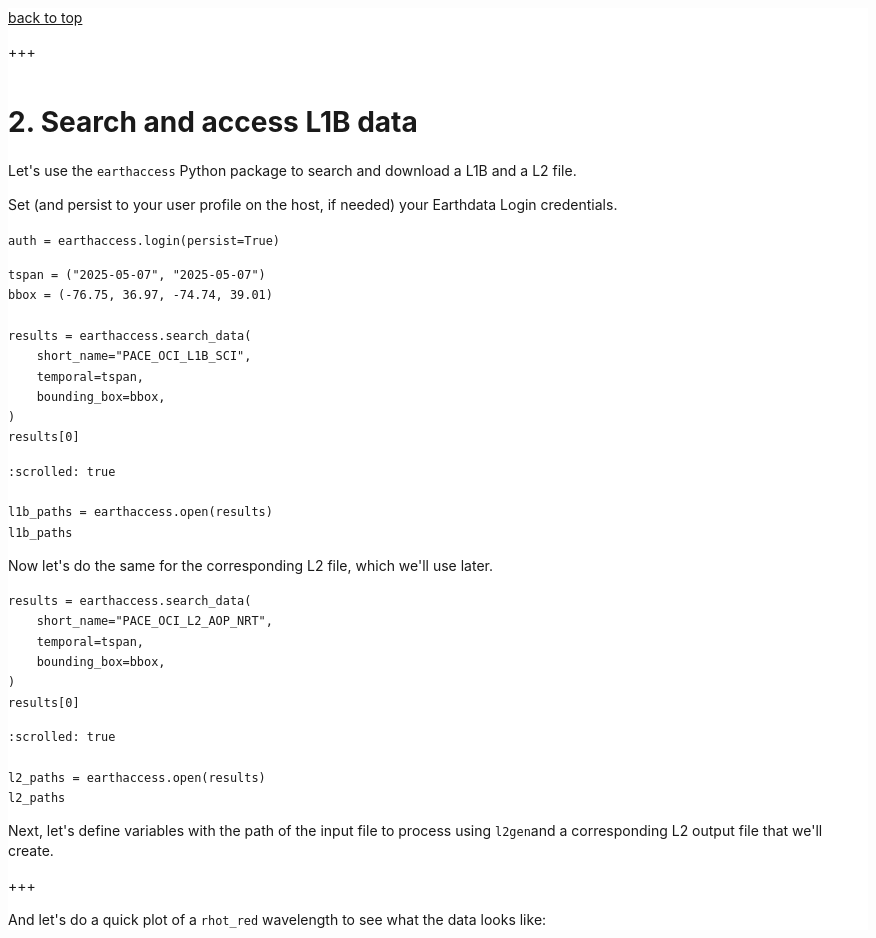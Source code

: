 [back to top](#Contents)

+++

# 2. Search and access L1B data 

Let's use the `earthaccess` Python package to search and download a L1B and a L2 file.

Set (and persist to your user profile on the host, if needed) your Earthdata Login credentials.

```{code-cell} ipython3
auth = earthaccess.login(persist=True)
```

```{code-cell} ipython3
tspan = ("2025-05-07", "2025-05-07")
bbox = (-76.75, 36.97, -74.74, 39.01)

results = earthaccess.search_data(
    short_name="PACE_OCI_L1B_SCI",
    temporal=tspan,
    bounding_box=bbox,
)
results[0]
```

```{code-cell} ipython3
:scrolled: true

l1b_paths = earthaccess.open(results)
l1b_paths
```

Now let's do the same for the corresponding L2 file, which we'll use later.

```{code-cell} ipython3
results = earthaccess.search_data(
    short_name="PACE_OCI_L2_AOP_NRT",
    temporal=tspan,
    bounding_box=bbox,
)
results[0]
```

```{code-cell} ipython3
:scrolled: true

l2_paths = earthaccess.open(results)
l2_paths
```

Next, let's define variables with the path of the input file to process using `l2gen`and a corresponding L2 output file that we'll create.

+++

And let's do a quick plot of a `rhot_red` wavelength to see what the data looks like:


[edl]: https://urs.earthdata.nasa.gov/
[oci-data-access]: https://oceancolor.gsfc.nasa.gov/resources/docs/tutorials/notebooks/oci_data_access/
[ocssw_install]: https://oceancolor.gsfc.nasa.gov/resources/docs/tutorials/notebooks/oci_ocssw_install/
[seadas]: https://seadas.gsfc.nasa.gov/
[ocssw]: https://oceandata.sci.gsfc.nasa.gov/ocssw
[Rrs Algorithm Theoretrical Basis Document]: https://www.earthdata.nasa.gov/apt/documents/rrs/v1.1
[tutorials]: https://oceancolor.gsfc.nasa.gov/resources/docs/tutorials/
[magic]: https://ipython.readthedocs.io/en/stable/interactive/magics.html#built-in-magic-commands
[l2flags]: https://oceancolor.gsfc.nasa.gov/resources/atbd/ocl2flags/